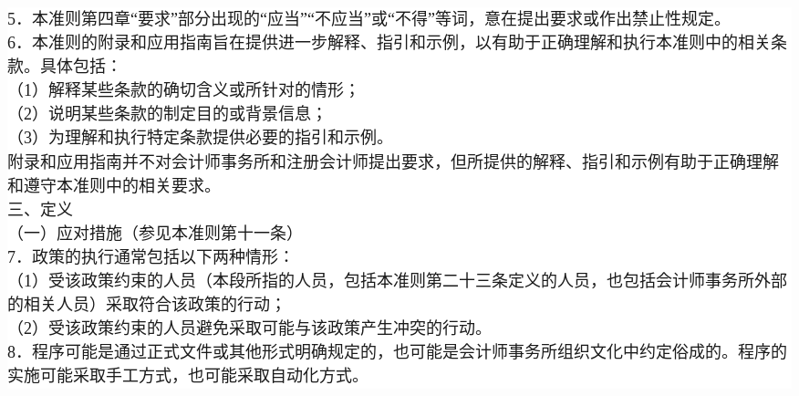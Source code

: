 <P class=pdoc-A 
style="LAYOUT-GRID-MODE: char; MARGIN: 0cm 0cm 0pt; mso-margin-top-alt: auto; mso-margin-bottom-alt: auto"><SPAN 
style="mso-ansi-language: ZH-CN"><FONT size=4><FONT 
face=微软雅黑>5．本准则第四章“要求”部分出现的“应当”“不应当”或“不得”等词，意在提出要求或作出禁止性规定。<o:p></o:p></FONT></FONT></SPAN></P>
<P class=pdoc-A 
style="LAYOUT-GRID-MODE: char; MARGIN: 0cm 0cm 0pt; mso-margin-top-alt: auto; mso-margin-bottom-alt: auto"><SPAN 
style="mso-ansi-language: ZH-CN"><FONT size=4><FONT 
face=微软雅黑>6．本准则的附录和应用指南旨在提供进一步解释、指引和示例，以有助于正确理解和执行本准则中的相关条款。具体包括：<o:p></o:p></FONT></FONT></SPAN></P>
<P class=pdoc-A 
style="LAYOUT-GRID-MODE: char; MARGIN: 0cm 0cm 0pt; mso-margin-top-alt: auto; mso-margin-bottom-alt: auto"><SPAN 
style="mso-ansi-language: ZH-CN"><FONT size=4><FONT 
face=微软雅黑>（1）解释某些条款的确切含义或所针对的情形；<o:p></o:p></FONT></FONT></SPAN></P>
<P class=pdoc-A 
style="LAYOUT-GRID-MODE: char; MARGIN: 0cm 0cm 0pt; mso-margin-top-alt: auto; mso-margin-bottom-alt: auto"><SPAN 
style="mso-ansi-language: ZH-CN"><FONT size=4><FONT 
face=微软雅黑>（2）说明某些条款的制定目的或背景信息；<o:p></o:p></FONT></FONT></SPAN></P>
<P class=pdoc-A 
style="LAYOUT-GRID-MODE: char; MARGIN: 0cm 0cm 0pt; mso-margin-top-alt: auto; mso-margin-bottom-alt: auto"><SPAN 
style="mso-ansi-language: ZH-CN"><FONT size=4><FONT 
face=微软雅黑>（3）为理解和执行特定条款提供必要的指引和示例。<o:p></o:p></FONT></FONT></SPAN></P>
<P class=pdoc-A 
style="LAYOUT-GRID-MODE: char; MARGIN: 0cm 0cm 0pt; mso-margin-top-alt: auto; mso-margin-bottom-alt: auto"><SPAN 
style="mso-ansi-language: ZH-CN"><FONT size=4><FONT 
face=微软雅黑>附录和应用指南并不对会计师事务所和注册会计师提出要求，但所提供的解释、指引和示例有助于正确理解和遵守本准则中的相关要求。<o:p></o:p></FONT></FONT></SPAN></P>
<P class=pdoc-A 
style="LAYOUT-GRID-MODE: char; MARGIN: 0cm 0cm 0pt; mso-margin-top-alt: auto; mso-margin-bottom-alt: auto"><SPAN 
style="mso-ansi-language: ZH-CN"><FONT size=4><FONT 
face=微软雅黑>三、定义<o:p></o:p></FONT></FONT></SPAN></P>
<P class=pdoc-A 
style="LAYOUT-GRID-MODE: char; MARGIN: 0cm 0cm 0pt; mso-margin-top-alt: auto; mso-margin-bottom-alt: auto"><SPAN 
style="mso-ansi-language: ZH-CN"><FONT size=4><FONT 
face=微软雅黑>（一）应对措施（参见本准则第十一条）<o:p></o:p></FONT></FONT></SPAN></P>
<P class=pdoc-A 
style="LAYOUT-GRID-MODE: char; MARGIN: 0cm 0cm 0pt; mso-margin-top-alt: auto; mso-margin-bottom-alt: auto"><SPAN 
style="mso-ansi-language: ZH-CN"><FONT size=4><FONT 
face=微软雅黑>7．政策的执行通常包括以下两种情形：<o:p></o:p></FONT></FONT></SPAN></P>
<P class=pdoc-A 
style="LAYOUT-GRID-MODE: char; MARGIN: 0cm 0cm 0pt; mso-margin-top-alt: auto; mso-margin-bottom-alt: auto"><SPAN 
style="mso-ansi-language: ZH-CN"><FONT size=4><FONT 
face=微软雅黑>（1）受该政策约束的人员（本段所指的人员，包括本准则第二十三条定义的人员，也包括会计师事务所外部的相关人员）采取符合该政策的行动；<o:p></o:p></FONT></FONT></SPAN></P>
<P class=pdoc-A 
style="LAYOUT-GRID-MODE: char; MARGIN: 0cm 0cm 0pt; mso-margin-top-alt: auto; mso-margin-bottom-alt: auto"><SPAN 
style="mso-ansi-language: ZH-CN"><FONT size=4><FONT 
face=微软雅黑>（2）受该政策约束的人员避免采取可能与该政策产生冲突的行动。<o:p></o:p></FONT></FONT></SPAN></P>
<P class=pdoc-A 
style="LAYOUT-GRID-MODE: char; MARGIN: 0cm 0cm 0pt; mso-margin-top-alt: auto; mso-margin-bottom-alt: auto"><SPAN 
style="mso-ansi-language: ZH-CN"><FONT size=4><FONT 
face=微软雅黑>8．程序可能是通过正式文件或其他形式明确规定的，也可能是会计师事务所组织文化中约定俗成的。程序的实施可能采取手工方式，也可能采取自动化方式。<o:p></o:p></FONT></FONT></SPAN></P>